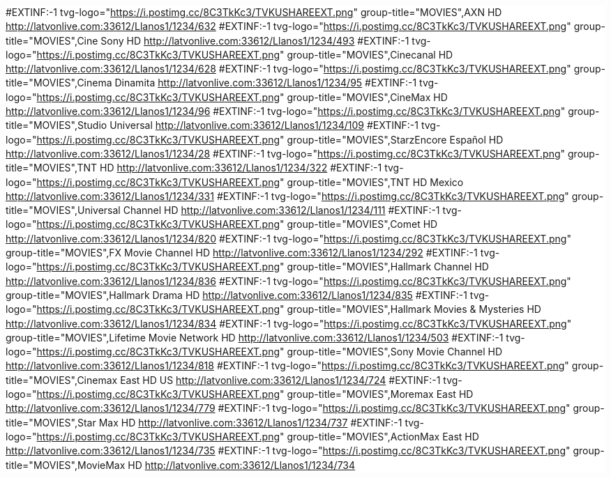 #EXTINF:-1   tvg-logo="https://i.postimg.cc/8C3TkKc3/TVKUSHAREEXT.png" group-title="MOVIES",AXN HD
http://latvonlive.com:33612/Llanos1/1234/632
#EXTINF:-1   tvg-logo="https://i.postimg.cc/8C3TkKc3/TVKUSHAREEXT.png" group-title="MOVIES",Cine Sony HD
http://latvonlive.com:33612/Llanos1/1234/493
#EXTINF:-1   tvg-logo="https://i.postimg.cc/8C3TkKc3/TVKUSHAREEXT.png" group-title="MOVIES",Cinecanal HD
http://latvonlive.com:33612/Llanos1/1234/628
#EXTINF:-1   tvg-logo="https://i.postimg.cc/8C3TkKc3/TVKUSHAREEXT.png" group-title="MOVIES",Cinema Dinamita
http://latvonlive.com:33612/Llanos1/1234/95
#EXTINF:-1   tvg-logo="https://i.postimg.cc/8C3TkKc3/TVKUSHAREEXT.png" group-title="MOVIES",CineMax HD
http://latvonlive.com:33612/Llanos1/1234/96
#EXTINF:-1   tvg-logo="https://i.postimg.cc/8C3TkKc3/TVKUSHAREEXT.png" group-title="MOVIES",Studio Universal
http://latvonlive.com:33612/Llanos1/1234/109
#EXTINF:-1   tvg-logo="https://i.postimg.cc/8C3TkKc3/TVKUSHAREEXT.png" group-title="MOVIES",StarzEncore Español HD
http://latvonlive.com:33612/Llanos1/1234/28
#EXTINF:-1   tvg-logo="https://i.postimg.cc/8C3TkKc3/TVKUSHAREEXT.png" group-title="MOVIES",TNT HD
http://latvonlive.com:33612/Llanos1/1234/322
#EXTINF:-1   tvg-logo="https://i.postimg.cc/8C3TkKc3/TVKUSHAREEXT.png" group-title="MOVIES",TNT HD Mexico
http://latvonlive.com:33612/Llanos1/1234/331
#EXTINF:-1   tvg-logo="https://i.postimg.cc/8C3TkKc3/TVKUSHAREEXT.png" group-title="MOVIES",Universal Channel HD
http://latvonlive.com:33612/Llanos1/1234/111
#EXTINF:-1   tvg-logo="https://i.postimg.cc/8C3TkKc3/TVKUSHAREEXT.png" group-title="MOVIES",Comet HD
http://latvonlive.com:33612/Llanos1/1234/820
#EXTINF:-1   tvg-logo="https://i.postimg.cc/8C3TkKc3/TVKUSHAREEXT.png" group-title="MOVIES",FX Movie Channel HD
http://latvonlive.com:33612/Llanos1/1234/292
#EXTINF:-1   tvg-logo="https://i.postimg.cc/8C3TkKc3/TVKUSHAREEXT.png" group-title="MOVIES",Hallmark Channel HD
http://latvonlive.com:33612/Llanos1/1234/836
#EXTINF:-1   tvg-logo="https://i.postimg.cc/8C3TkKc3/TVKUSHAREEXT.png" group-title="MOVIES",Hallmark Drama HD
http://latvonlive.com:33612/Llanos1/1234/835
#EXTINF:-1   tvg-logo="https://i.postimg.cc/8C3TkKc3/TVKUSHAREEXT.png" group-title="MOVIES",Hallmark Movies & Mysteries HD
http://latvonlive.com:33612/Llanos1/1234/834
#EXTINF:-1   tvg-logo="https://i.postimg.cc/8C3TkKc3/TVKUSHAREEXT.png" group-title="MOVIES",Lifetime Movie Network HD
http://latvonlive.com:33612/Llanos1/1234/503
#EXTINF:-1   tvg-logo="https://i.postimg.cc/8C3TkKc3/TVKUSHAREEXT.png" group-title="MOVIES",Sony Movie Channel HD
http://latvonlive.com:33612/Llanos1/1234/818
#EXTINF:-1   tvg-logo="https://i.postimg.cc/8C3TkKc3/TVKUSHAREEXT.png" group-title="MOVIES",Cinemax East HD US
http://latvonlive.com:33612/Llanos1/1234/724
#EXTINF:-1   tvg-logo="https://i.postimg.cc/8C3TkKc3/TVKUSHAREEXT.png" group-title="MOVIES",Moremax East HD
http://latvonlive.com:33612/Llanos1/1234/779
#EXTINF:-1   tvg-logo="https://i.postimg.cc/8C3TkKc3/TVKUSHAREEXT.png" group-title="MOVIES",Star Max HD
http://latvonlive.com:33612/Llanos1/1234/737
#EXTINF:-1   tvg-logo="https://i.postimg.cc/8C3TkKc3/TVKUSHAREEXT.png" group-title="MOVIES",ActionMax East HD
http://latvonlive.com:33612/Llanos1/1234/735
#EXTINF:-1   tvg-logo="https://i.postimg.cc/8C3TkKc3/TVKUSHAREEXT.png" group-title="MOVIES",MovieMax HD
http://latvonlive.com:33612/Llanos1/1234/734